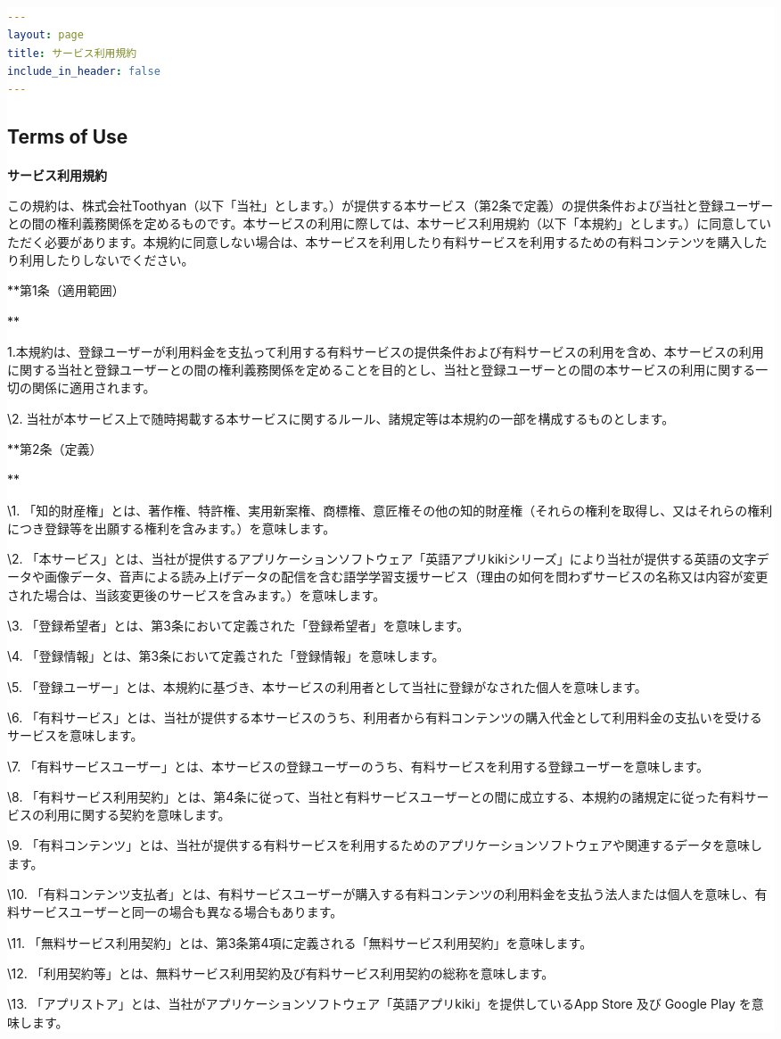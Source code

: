 ```yaml
---
layout: page
title: サービス利用規約
include_in_header: false
---
```


## Terms of Use

**サービス利用規約**



この規約は、株式会社Toothyan（以下「当社」とします。）が提供する本サービス（第2条で定義）の提供条件および当社と登録ユーザーとの間の権利義務関係を定めるものです。本サービスの利用に際しては、本サービス利用規約（以下「本規約」とします。）に同意していただく必要があります。本規約に同意しない場合は、本サービスを利用したり有料サービスを利用するための有料コンテンツを購入したり利用したりしないでください。



**第1条（適用範囲）

**

1.本規約は、登録ユーザーが利用料金を支払って利用する有料サービスの提供条件および有料サービスの利用を含め、本サービスの利用に関する当社と登録ユーザーとの間の権利義務関係を定めることを目的とし、当社と登録ユーザーとの間の本サービスの利用に関する一切の関係に適用されます。

\2. 当社が本サービス上で随時掲載する本サービスに関するルール、諸規定等は本規約の一部を構成するものとします。  



**第2条（定義）

**

\1. 「知的財産権」とは、著作権、特許権、実用新案権、商標権、意匠権その他の知的財産権（それらの権利を取得し、又はそれらの権利につき登録等を出願する権利を含みます。）を意味します。

\2. 「本サービス」とは、当社が提供するアプリケーションソフトウェア「英語アプリkikiシリーズ」により当社が提供する英語の文字データや画像データ、音声による読み上げデータの配信を含む語学学習支援サービス（理由の如何を問わずサービスの名称又は内容が変更された場合は、当該変更後のサービスを含みます。）を意味します。

\3. 「登録希望者」とは、第3条において定義された「登録希望者」を意味します。

\4. 「登録情報」とは、第3条において定義された「登録情報」を意味します。

\5. 「登録ユーザー」とは、本規約に基づき、本サービスの利用者として当社に登録がなされた個人を意味します。

\6. 「有料サービス」とは、当社が提供する本サービスのうち、利用者から有料コンテンツの購入代金として利用料金の支払いを受けるサービスを意味します。

\7. 「有料サービスユーザー」とは、本サービスの登録ユーザーのうち、有料サービスを利用する登録ユーザーを意味します。

\8. 「有料サービス利用契約」とは、第4条に従って、当社と有料サービスユーザーとの間に成立する、本規約の諸規定に従った有料サービスの利用に関する契約を意味します。

\9. 「有料コンテンツ」とは、当社が提供する有料サービスを利用するためのアプリケーションソフトウェアや関連するデータを意味します。

\10. 「有料コンテンツ支払者」とは、有料サービスユーザーが購入する有料コンテンツの利用料金を支払う法人または個人を意味し、有料サービスユーザーと同一の場合も異なる場合もあります。

\11. 「無料サービス利用契約」とは、第3条第4項に定義される「無料サービス利用契約」を意味します。

\12. 「利用契約等」とは、無料サービス利用契約及び有料サービス利用契約の総称を意味します。

\13. 「アプリストア」とは、当社がアプリケーションソフトウェア「英語アプリkiki」を提供しているApp Store 及び Google Play を意味します。


